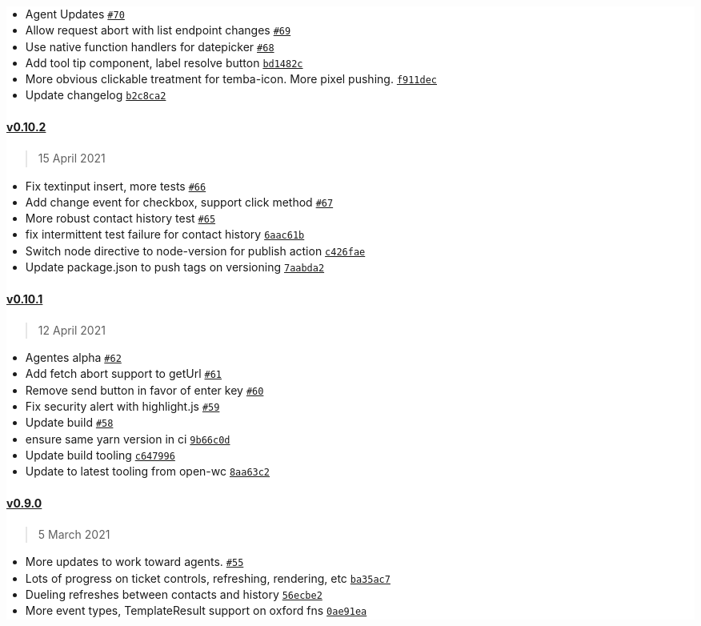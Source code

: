 - Agent Updates [`#70`](https://github.com/nyaruka/temba-components/pull/70)
- Allow request abort with list endpoint changes [`#69`](https://github.com/nyaruka/temba-components/pull/69)
- Use native function handlers for datepicker [`#68`](https://github.com/nyaruka/temba-components/pull/68)
- Add tool tip component, label resolve button [`bd1482c`](https://github.com/nyaruka/temba-components/commit/bd1482c3ec0d9d6668120de3b96cfe9a5b2f2e3e)
- More obvious clickable treatment for temba-icon. More pixel pushing. [`f911dec`](https://github.com/nyaruka/temba-components/commit/f911dec3a6f3614d2eb8df6728996dd7ef0b3be2)
- Update changelog [`b2c8ca2`](https://github.com/nyaruka/temba-components/commit/b2c8ca2e825a57ad06abab6c4c5a47c293db5603)

#### [v0.10.2](https://github.com/nyaruka/temba-components/compare/v0.10.1...v0.10.2)

> 15 April 2021

- Fix textinput insert, more tests [`#66`](https://github.com/nyaruka/temba-components/pull/66)
- Add change event for checkbox, support click method [`#67`](https://github.com/nyaruka/temba-components/pull/67)
- More robust contact history test [`#65`](https://github.com/nyaruka/temba-components/pull/65)
- fix intermittent test failure for contact history [`6aac61b`](https://github.com/nyaruka/temba-components/commit/6aac61b6d70c4c523393df212ec0bc3617a3ed34)
- Switch node directive to node-version for publish action [`c426fae`](https://github.com/nyaruka/temba-components/commit/c426fae132dff40a2b3cb8b608044e777e59880f)
- Update package.json to push tags on versioning [`7aabda2`](https://github.com/nyaruka/temba-components/commit/7aabda2b35b222dd2af58f8babf1223911037a53)

#### [v0.10.1](https://github.com/nyaruka/temba-components/compare/v0.9.0...v0.10.1)

> 12 April 2021

- Agentes alpha [`#62`](https://github.com/nyaruka/temba-components/pull/62)
- Add fetch abort support to getUrl [`#61`](https://github.com/nyaruka/temba-components/pull/61)
- Remove send button in favor of enter key [`#60`](https://github.com/nyaruka/temba-components/pull/60)
- Fix security alert with highlight.js [`#59`](https://github.com/nyaruka/temba-components/pull/59)
- Update build [`#58`](https://github.com/nyaruka/temba-components/pull/58)
- ensure same yarn version in ci [`9b66c0d`](https://github.com/nyaruka/temba-components/commit/9b66c0d9532d6334ce91ae0f5819db507ec836d0)
- Update build tooling [`c647996`](https://github.com/nyaruka/temba-components/commit/c64799645a1d629bbc360a18a0afdbd51b59e057)
- Update to latest tooling from open-wc [`8aa63c2`](https://github.com/nyaruka/temba-components/commit/8aa63c2da4c0210414789c3f3e26039c70d4427e)

#### [v0.9.0](https://github.com/nyaruka/temba-components/compare/v0.8.15...v0.9.0)

> 5 March 2021

- More updates to work toward agents. [`#55`](https://github.com/nyaruka/temba-components/pull/55)
- Lots of progress on ticket controls, refreshing, rendering, etc [`ba35ac7`](https://github.com/nyaruka/temba-components/commit/ba35ac7ce707e2da1de26c904c692f2cf63fc636)
- Dueling refreshes between contacts and history [`56ecbe2`](https://github.com/nyaruka/temba-components/commit/56ecbe2987abb73984d06ebd81104ebe9b62a5bd)
- More event types, TemplateResult support on oxford fns [`0ae91ea`](https://github.com/nyaruka/temba-components/commit/0ae91eaede3ce2e6dceaa76db70fc57cd7bc30a4)
